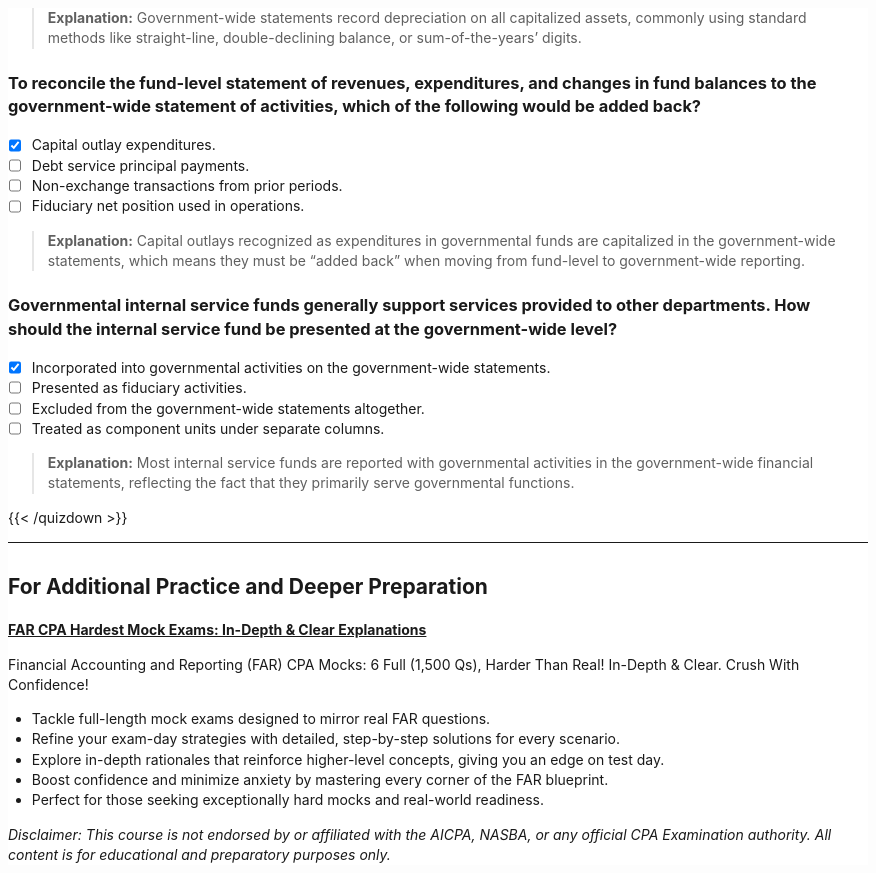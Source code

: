 > **Explanation:** Government-wide statements record depreciation on all capitalized assets, commonly using standard methods like straight-line, double-declining balance, or sum-of-the-years’ digits.

### To reconcile the fund-level statement of revenues, expenditures, and changes in fund balances to the government-wide statement of activities, which of the following would be added back?

- [x] Capital outlay expenditures.  
- [ ] Debt service principal payments.  
- [ ] Non-exchange transactions from prior periods.  
- [ ] Fiduciary net position used in operations.  

> **Explanation:** Capital outlays recognized as expenditures in governmental funds are capitalized in the government-wide statements, which means they must be “added back” when moving from fund-level to government-wide reporting.

### Governmental internal service funds generally support services provided to other departments. How should the internal service fund be presented at the government-wide level?

- [x] Incorporated into governmental activities on the government-wide statements.  
- [ ] Presented as fiduciary activities.  
- [ ] Excluded from the government-wide statements altogether.  
- [ ] Treated as component units under separate columns.  

> **Explanation:** Most internal service funds are reported with governmental activities in the government-wide financial statements, reflecting the fact that they primarily serve governmental functions.

{{< /quizdown >}}

---

## For Additional Practice and Deeper Preparation

**[FAR CPA Hardest Mock Exams: In-Depth & Clear Explanations](https://www.udemy.com/course/far-cpa-mock-exams/?referralCode=F88050F8D5C76764F6BD)**

Financial Accounting and Reporting (FAR) CPA Mocks: 6 Full (1,500 Qs), Harder Than Real! In-Depth & Clear. Crush With Confidence!

- Tackle full-length mock exams designed to mirror real FAR questions.  
- Refine your exam-day strategies with detailed, step-by-step solutions for every scenario.  
- Explore in-depth rationales that reinforce higher-level concepts, giving you an edge on test day.  
- Boost confidence and minimize anxiety by mastering every corner of the FAR blueprint.  
- Perfect for those seeking exceptionally hard mocks and real-world readiness.

_Disclaimer: This course is not endorsed by or affiliated with the AICPA, NASBA, or any official CPA Examination authority. All content is for educational and preparatory purposes only._
